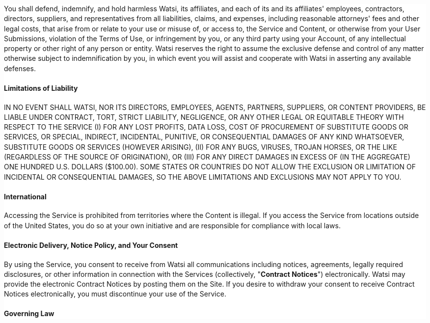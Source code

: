 You shall defend, indemnify, and hold harmless Watsi, its
affiliates, and each of its and its affiliates' employees,
contractors, directors, suppliers, and representatives from all
liabilities, claims, and expenses, including reasonable
attorneys' fees and other legal costs, that arise from or relate
to your use or misuse of, or access to, the Service and Content,
or otherwise from your User Submissions, violation of the Terms
of Use, or infringement by you, or any third party using your
Account, of any intellectual property or other right of any
person or entity. Watsi reserves the right to assume the
exclusive defense and control of any matter otherwise subject to
indemnification by you, in which event you will assist and
cooperate with Watsi in asserting any available defenses.


#### Limitations of Liability

IN NO EVENT SHALL WATSI, NOR ITS DIRECTORS, EMPLOYEES, AGENTS,
PARTNERS, SUPPLIERS, OR CONTENT PROVIDERS, BE LIABLE UNDER
CONTRACT, TORT, STRICT LIABILITY, NEGLIGENCE, OR ANY OTHER LEGAL
OR EQUITABLE THEORY WITH RESPECT TO THE SERVICE (I) FOR ANY LOST
PROFITS, DATA LOSS, COST OF PROCUREMENT OF SUBSTITUTE GOODS OR
SERVICES, OR SPECIAL, INDIRECT, INCIDENTAL, PUNITIVE, OR
CONSEQUENTIAL DAMAGES OF ANY KIND WHATSOEVER, SUBSTITUTE GOODS OR
SERVICES (HOWEVER ARISING), (II) FOR ANY BUGS, VIRUSES, TROJAN
HORSES, OR THE LIKE (REGARDLESS OF THE SOURCE OF ORIGINATION), OR
(III) FOR ANY DIRECT DAMAGES IN EXCESS OF (IN THE AGGREGATE) ONE
HUNDRED U.S. DOLLARS ($100.00). SOME STATES OR COUNTRIES DO NOT
ALLOW THE EXCLUSION OR LIMITATION OF INCIDENTAL OR CONSEQUENTIAL
DAMAGES, SO THE ABOVE LIMITATIONS AND EXCLUSIONS MAY NOT APPLY TO
YOU.


#### International

Accessing the Service is prohibited from territories where the
Content is illegal. If you access the Service from locations
outside of the United States, you do so at your own initiative
and are responsible for compliance with local laws.


#### Electronic  Delivery,  Notice  Policy,  and  Your  Consent

By using the Service, you consent to receive from Watsi all
communications including notices, agreements, legally required
disclosures, or other information in connection with the Services
(collectively, "__Contract Notices__") electronically.  Watsi may
provide the electronic Contract Notices by posting them on the
Site. If you desire to withdraw your consent to receive Contract
Notices electronically, you must discontinue your use of the
Service.


#### Governing Law
